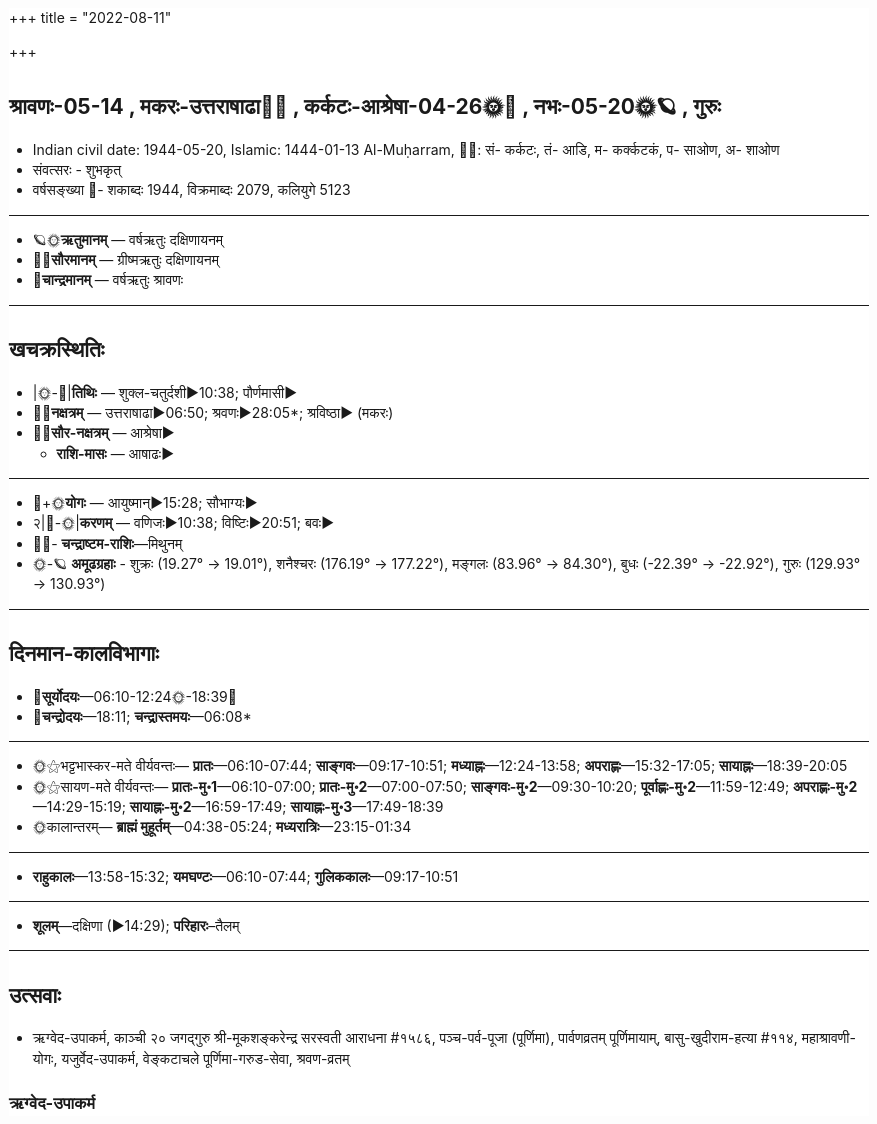 +++
title = "2022-08-11"

+++
## श्रावणः-05-14  ,  मकरः-उत्तराषाढा🌛🌌  ,  कर्कटः-आश्रेषा-04-26🌞🌌  ,  नभः-05-20🌞🪐  ,  गुरुः
- Indian civil date: 1944-05-20, Islamic: 1444-01-13 Al-Muḥarram, 🌌🌞: सं- कर्कटः, तं- आडि, म- कर्क्कटकं, प- साओण, अ- शाओण
- संवत्सरः - शुभकृत्
- वर्षसङ्ख्या 🌛- शकाब्दः 1944, विक्रमाब्दः 2079, कलियुगे 5123
___________________
- 🪐🌞**ऋतुमानम्** — वर्षऋतुः दक्षिणायनम्
- 🌌🌞**सौरमानम्** — ग्रीष्मऋतुः दक्षिणायनम्
- 🌛**चान्द्रमानम्** — वर्षऋतुः श्रावणः
___________________


## खचक्रस्थितिः
- |🌞-🌛|**तिथिः** — शुक्ल-चतुर्दशी►10:38; पौर्णमासी►  
- 🌌🌛**नक्षत्रम्** — उत्तराषाढा►06:50; श्रवणः►28:05*; श्रविष्ठा► (मकरः)  
- 🌌🌞**सौर-नक्षत्रम्** — आश्रेषा►  
  - **राशि-मासः** — आषाढः► 
___________________
- 🌛+🌞**योगः** — आयुष्मान्►15:28; सौभाग्यः►  
- २|🌛-🌞|**करणम्** — वणिजः►10:38; विष्टिः►20:51; बवः►  
- 🌌🌛- **चन्द्राष्टम-राशिः**—मिथुनम्  
- 🌞-🪐 **अमूढग्रहाः** - शुक्रः (19.27° → 19.01°), शनैश्चरः (176.19° → 177.22°), मङ्गलः (83.96° → 84.30°), बुधः (-22.39° → -22.92°), गुरुः (129.93° → 130.93°)
___________________


## दिनमान-कालविभागाः
- 🌅**सूर्योदयः**—06:10-12:24🌞️-18:39🌇  
- 🌛**चन्द्रोदयः**—18:11; **चन्द्रास्तमयः**—06:08*  
___________________
- 🌞⚝भट्टभास्कर-मते वीर्यवन्तः— **प्रातः**—06:10-07:44; **साङ्गवः**—09:17-10:51; **मध्याह्नः**—12:24-13:58; **अपराह्णः**—15:32-17:05; **सायाह्नः**—18:39-20:05  
- 🌞⚝सायण-मते वीर्यवन्तः— **प्रातः-मु॰1**—06:10-07:00; **प्रातः-मु॰2**—07:00-07:50; **साङ्गवः-मु॰2**—09:30-10:20; **पूर्वाह्णः-मु॰2**—11:59-12:49; **अपराह्णः-मु॰2**—14:29-15:19; **सायाह्नः-मु॰2**—16:59-17:49; **सायाह्नः-मु॰3**—17:49-18:39  
- 🌞कालान्तरम्— **ब्राह्मं मुहूर्तम्**—04:38-05:24; **मध्यरात्रिः**—23:15-01:34  
___________________
- **राहुकालः**—13:58-15:32; **यमघण्टः**—06:10-07:44; **गुलिककालः**—09:17-10:51  
___________________
- **शूलम्**—दक्षिणा (►14:29); **परिहारः**–तैलम्  
___________________

## उत्सवाः
- ऋग्वेद-उपाकर्म, काञ्ची २० जगद्गुरु श्री-मूकशङ्करेन्द्र सरस्वती आराधना #१५८६, पञ्च-पर्व-पूजा (पूर्णिमा), पार्वणव्रतम् पूर्णिमायाम्, बासु-खुदीराम-हत्या #११४, महाश्रावणी-योगः, यजुर्वेद-उपाकर्म, वेङ्कटाचले पूर्णिमा-गरुड-सेवा, श्रवण-व्रतम्
### ऋग्वेद-उपाकर्म
